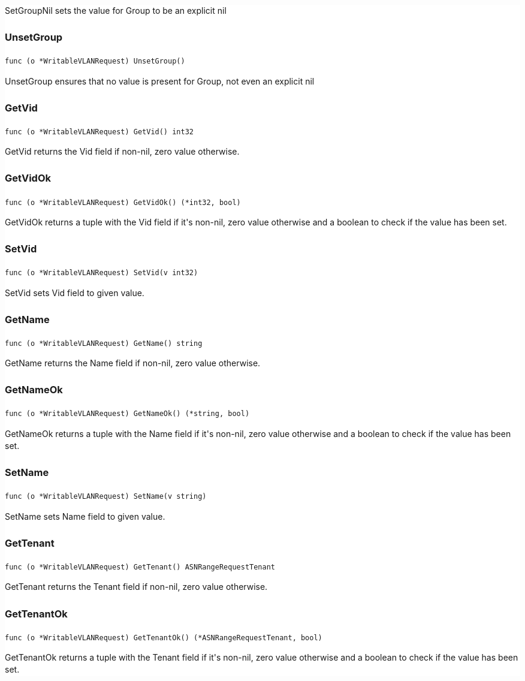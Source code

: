  SetGroupNil sets the value for Group to be an explicit nil

### UnsetGroup
`func (o *WritableVLANRequest) UnsetGroup()`

UnsetGroup ensures that no value is present for Group, not even an explicit nil
### GetVid

`func (o *WritableVLANRequest) GetVid() int32`

GetVid returns the Vid field if non-nil, zero value otherwise.

### GetVidOk

`func (o *WritableVLANRequest) GetVidOk() (*int32, bool)`

GetVidOk returns a tuple with the Vid field if it's non-nil, zero value otherwise
and a boolean to check if the value has been set.

### SetVid

`func (o *WritableVLANRequest) SetVid(v int32)`

SetVid sets Vid field to given value.


### GetName

`func (o *WritableVLANRequest) GetName() string`

GetName returns the Name field if non-nil, zero value otherwise.

### GetNameOk

`func (o *WritableVLANRequest) GetNameOk() (*string, bool)`

GetNameOk returns a tuple with the Name field if it's non-nil, zero value otherwise
and a boolean to check if the value has been set.

### SetName

`func (o *WritableVLANRequest) SetName(v string)`

SetName sets Name field to given value.


### GetTenant

`func (o *WritableVLANRequest) GetTenant() ASNRangeRequestTenant`

GetTenant returns the Tenant field if non-nil, zero value otherwise.

### GetTenantOk

`func (o *WritableVLANRequest) GetTenantOk() (*ASNRangeRequestTenant, bool)`

GetTenantOk returns a tuple with the Tenant field if it's non-nil, zero value otherwise
and a boolean to check if the value has been set.
